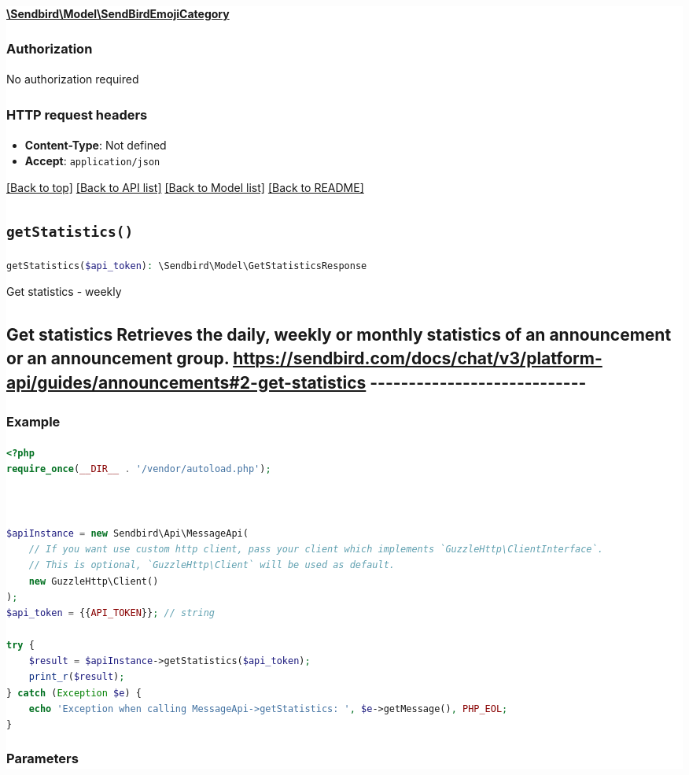 [**\Sendbird\Model\SendBirdEmojiCategory**](../Model/SendBirdEmojiCategory.md)

### Authorization

No authorization required

### HTTP request headers

- **Content-Type**: Not defined
- **Accept**: `application/json`

[[Back to top]](#) [[Back to API list]](../../README.md#endpoints)
[[Back to Model list]](../../README.md#models)
[[Back to README]](../../README.md)

## `getStatistics()`

```php
getStatistics($api_token): \Sendbird\Model\GetStatisticsResponse
```

Get statistics - weekly

## Get statistics  Retrieves the daily, weekly or monthly statistics of an announcement or an announcement group.  https://sendbird.com/docs/chat/v3/platform-api/guides/announcements#2-get-statistics ----------------------------

### Example

```php
<?php
require_once(__DIR__ . '/vendor/autoload.php');



$apiInstance = new Sendbird\Api\MessageApi(
    // If you want use custom http client, pass your client which implements `GuzzleHttp\ClientInterface`.
    // This is optional, `GuzzleHttp\Client` will be used as default.
    new GuzzleHttp\Client()
);
$api_token = {{API_TOKEN}}; // string

try {
    $result = $apiInstance->getStatistics($api_token);
    print_r($result);
} catch (Exception $e) {
    echo 'Exception when calling MessageApi->getStatistics: ', $e->getMessage(), PHP_EOL;
}
```

### Parameters
